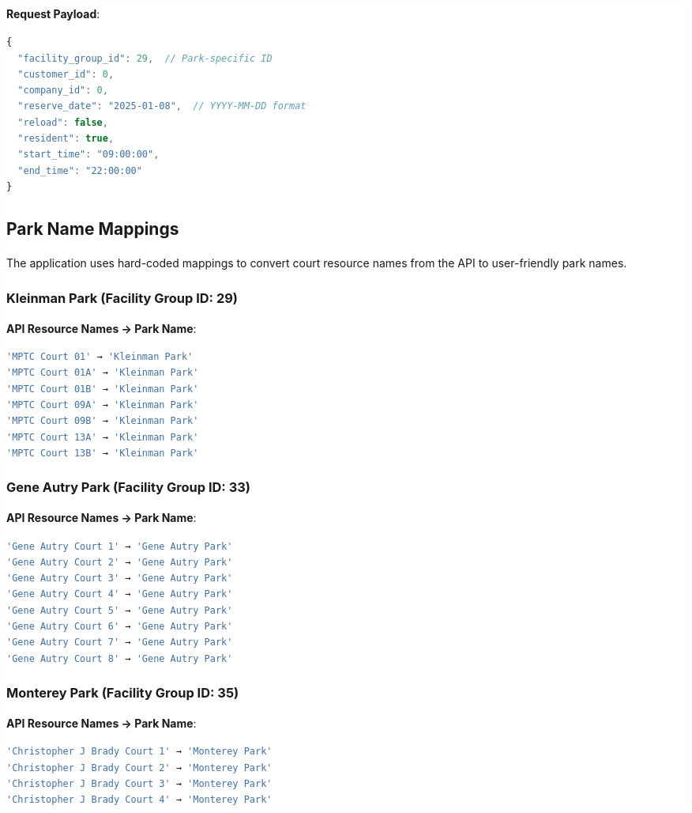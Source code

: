 **Request Payload**:
```javascript
{
  "facility_group_id": 29,  // Park-specific ID
  "customer_id": 0,
  "company_id": 0,
  "reserve_date": "2025-01-08",  // YYYY-MM-DD format
  "reload": false,
  "resident": true,
  "start_time": "09:00:00",
  "end_time": "22:00:00"
}
```

## Park Name Mappings

The application uses hard-coded mappings to convert court resource names from the API to user-friendly park names.

### Kleinman Park (Facility Group ID: 29)

**API Resource Names → Park Name**:
```javascript
'MPTC Court 01' → 'Kleinman Park'
'MPTC Court 01A' → 'Kleinman Park'
'MPTC Court 01B' → 'Kleinman Park'
'MPTC Court 09A' → 'Kleinman Park'
'MPTC Court 09B' → 'Kleinman Park'
'MPTC Court 13A' → 'Kleinman Park'
'MPTC Court 13B' → 'Kleinman Park'
```

### Gene Autry Park (Facility Group ID: 33)

**API Resource Names → Park Name**:
```javascript
'Gene Autry Court 1' → 'Gene Autry Park'
'Gene Autry Court 2' → 'Gene Autry Park'
'Gene Autry Court 3' → 'Gene Autry Park'
'Gene Autry Court 4' → 'Gene Autry Park'
'Gene Autry Court 5' → 'Gene Autry Park'
'Gene Autry Court 6' → 'Gene Autry Park'
'Gene Autry Court 7' → 'Gene Autry Park'
'Gene Autry Court 8' → 'Gene Autry Park'
```

### Monterey Park (Facility Group ID: 35)

**API Resource Names → Park Name**:
```javascript
'Christopher J Brady Court 1' → 'Monterey Park'
'Christopher J Brady Court 2' → 'Monterey Park'
'Christopher J Brady Court 3' → 'Monterey Park'
'Christopher J Brady Court 4' → 'Monterey Park'
```

